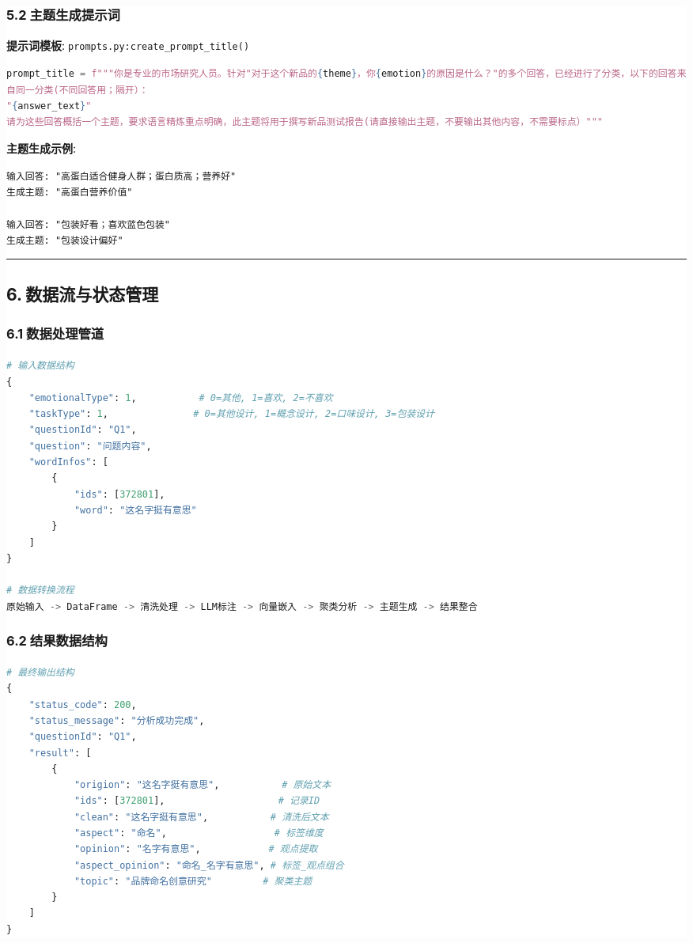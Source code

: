 ### 5.2 主题生成提示词

**提示词模板**: `prompts.py:create_prompt_title()`

```python
prompt_title = f"""你是专业的市场研究人员。针对"对于这个新品的{theme}，你{emotion}的原因是什么？"的多个回答，已经进行了分类，以下的回答来自同一分类(不同回答用；隔开）：
"{answer_text}"
请为这些回答概括一个主题，要求语言精炼重点明确，此主题将用于撰写新品测试报告(请直接输出主题，不要输出其他内容，不需要标点）"""
```

**主题生成示例**:
```
输入回答: "高蛋白适合健身人群；蛋白质高；营养好"
生成主题: "高蛋白营养价值"

输入回答: "包装好看；喜欢蓝色包装"  
生成主题: "包装设计偏好"
```

---

## 6. 数据流与状态管理

### 6.1 数据处理管道

```python
# 输入数据结构
{
    "emotionalType": 1,           # 0=其他, 1=喜欢, 2=不喜欢
    "taskType": 1,               # 0=其他设计, 1=概念设计, 2=口味设计, 3=包装设计
    "questionId": "Q1",          
    "question": "问题内容",
    "wordInfos": [
        {
            "ids": [372801],
            "word": "这名字挺有意思"
        }
    ]
}

# 数据转换流程
原始输入 -> DataFrame -> 清洗处理 -> LLM标注 -> 向量嵌入 -> 聚类分析 -> 主题生成 -> 结果整合
```

### 6.2 结果数据结构

```python
# 最终输出结构
{
    "status_code": 200,
    "status_message": "分析成功完成",
    "questionId": "Q1",
    "result": [
        {
            "origion": "这名字挺有意思",           # 原始文本
            "ids": [372801],                    # 记录ID
            "clean": "这名字挺有意思",           # 清洗后文本
            "aspect": "命名",                   # 标签维度
            "opinion": "名字有意思",            # 观点提取
            "aspect_opinion": "命名_名字有意思", # 标签_观点组合
            "topic": "品牌命名创意研究"         # 聚类主题
        }
    ]
}
```